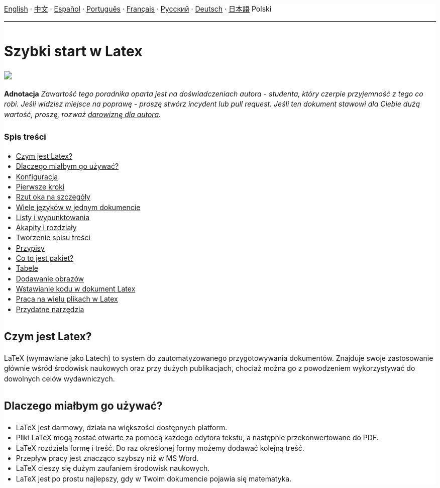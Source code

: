 [English](./readme.md) ·
[中文](./Translation-Chinese.md) ·
[Español](./Translation-Spanish.md) ·
[Português](./Translation-Portuguese.md) ·
[Français](./Translation-French.md) ·
[Русский](./Translation-Russian.md) ·
[Deutsch](./Translation-German.md) ·
[日本語](./Translation-Japanese.md)
Polski

---

# Szybki start w Latex

![](https://upload.wikimedia.org/wikipedia/commons/9/92/LaTeX_logo.svg)

**Adnotacja** _Zawartość tego poradnika oparta jest na doświadczeniach autora - studenta, który czerpie przyjemność z tego co robi. Jeśli widzisz miejsce na poprawę - proszę stwórz incydent lub pull request. Jeśli ten dokument stawowi dla Ciebie dużą wartość, proszę, rozważ [darowiznę dla autora](#donation)._

### Spis treści

- [Czym jest Latex?](#czym-jest-latex)
- [Dlaczego miałbym go używać?](#dlaczego-miałbym-go-używać)
- [Konfiguracja](#konfiguracja)
- [Pierwsze kroki](#pierwsze-kroki)
- [Rzut oka na szczegóły](#Rzut-oka-na-szczegóły)
- [Wiele języków w jednym dokumencie](#Wiele-języków-w-jednym-dokumencie)
- [Listy i wypunktowania](#listy-i-wypunktowania)
- [Akapity i rozdziały](#Ustępy-i-rozdziały)
- [Tworzenie spisu treści](#tworzenie-spisu-treści)
- [Przypisy](#przypisy)
- [Co to jest pakiet?](#co-to-jest-pakiet)
- [Tabele](#tabele)
- [Dodawanie obrazów](#dodawanie-obrazów)
- [Wstawianie kodu w dokument Latex](#wstawianie-kodu-w-dokument-latex)
- [Praca na wielu plikach w Latex](#Praca-na-wielu-plikach-w-Latex)
- [Przydatne narzędzia](#przydatne-narzędzia)

## Czym jest Latex?

LaTeX (wymawiane jako Latech) to system do zautomatyzowanego przygotowywania dokumentów. Znajduje swoje zastosowanie głównie wśród środowisk naukowych oraz przy dużych publikacjach, chociaż można go z powodzeniem wykorzystywać do dowolnych celów wydawniczych.

## Dlaczego miałbym go używać?

- LaTeX jest darmowy, działa na większości dostępnych platform.
- Pliki LaTeX mogą zostać otwarte za pomocą każdego edytora tekstu, a następnie przekonwertowane do PDF.
- LaTeX rozdziela formę i treść. Do raz określonej formy możemy dodawać kolejną treść.
- Przepływ pracy jest znacząco szybszy niż w MS Word.
- LaTeX cieszy się dużym zaufaniem środowisk naukowych.
- LaTeX jest po prostu najlepszy, gdy w Twoim dokumencie pojawia się matematyka.
